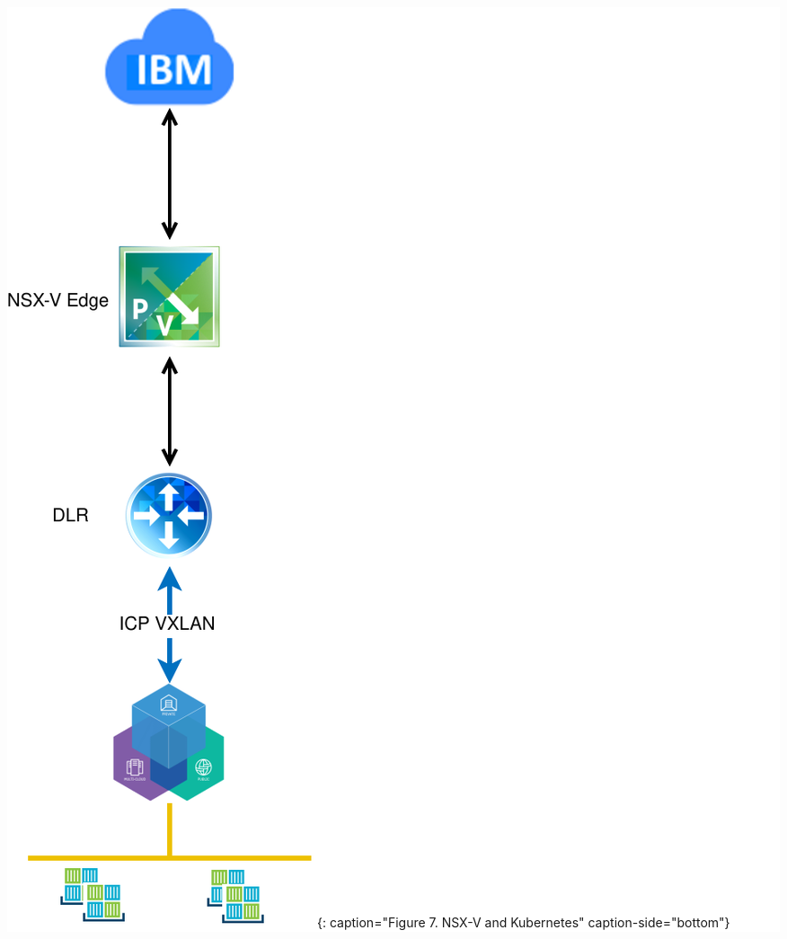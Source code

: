 ![NSX-V and Kubernetes](../../images/vcsnsxt-transitnet.svg "NSX-V and Kubernetes"){: caption="Figure 7. NSX-V and Kubernetes" caption-side="bottom"}

